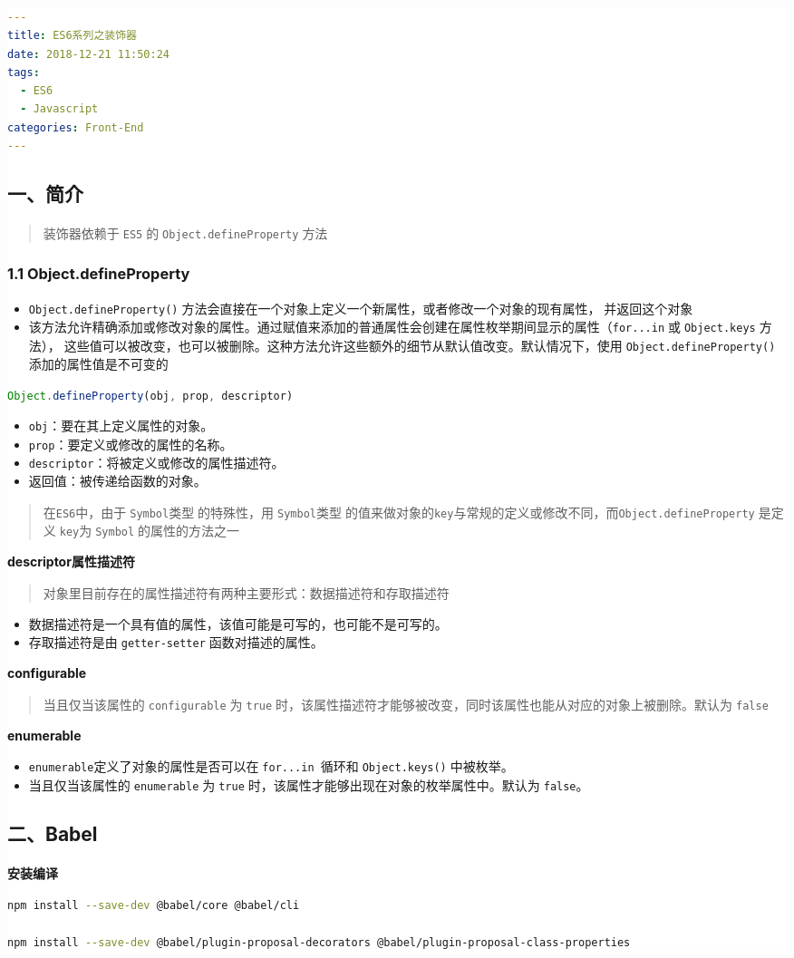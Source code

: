 ```yaml
---
title: ES6系列之装饰器
date: 2018-12-21 11:50:24
tags: 
  - ES6
  - Javascript
categories: Front-End
---
```


## 一、简介

> 装饰器依赖于 `ES5` 的 `Object.defineProperty` 方法 

### 1.1 Object.defineProperty

- `Object.defineProperty()` 方法会直接在一个对象上定义一个新属性，或者修改一个对象的现有属性， 并返回这个对象
- 该方法允许精确添加或修改对象的属性。通过赋值来添加的普通属性会创建在属性枚举期间显示的属性（`for...in` 或 `Object.keys` 方法）， 这些值可以被改变，也可以被删除。这种方法允许这些额外的细节从默认值改变。默认情况下，使用 `Object.defineProperty()` 添加的属性值是不可变的

```js
Object.defineProperty(obj, prop, descriptor)
```

- `obj`：要在其上定义属性的对象。
- `prop`：要定义或修改的属性的名称。
- `descriptor`：将被定义或修改的属性描述符。
- 返回值：被传递给函数的对象。

> 在`ES6`中，由于 `Symbol`类型 的特殊性，用 `Symbol`类型 的值来做对象的`key`与常规的定义或修改不同，而`Object.defineProperty` 是定义 `key`为 `Symbol` 的属性的方法之一

**descriptor属性描述符**

> 对象里目前存在的属性描述符有两种主要形式：数据描述符和存取描述符

- 数据描述符是一个具有值的属性，该值可能是可写的，也可能不是可写的。
- 存取描述符是由 `getter-setter` 函数对描述的属性。

**configurable**

> 当且仅当该属性的 `configurable` 为 `true` 时，该属性描述符才能够被改变，同时该属性也能从对应的对象上被删除。默认为 `false`

**enumerable**

- `enumerable`定义了对象的属性是否可以在 `for...in `循环和 `Object.keys()` 中被枚举。
- 当且仅当该属性的 `enumerable` 为 `true` 时，该属性才能够出现在对象的枚举属性中。默认为 `false`。

## 二、Babel

**安装编译**

```bash
npm install --save-dev @babel/core @babel/cli

npm install --save-dev @babel/plugin-proposal-decorators @babel/plugin-proposal-class-properties
```
